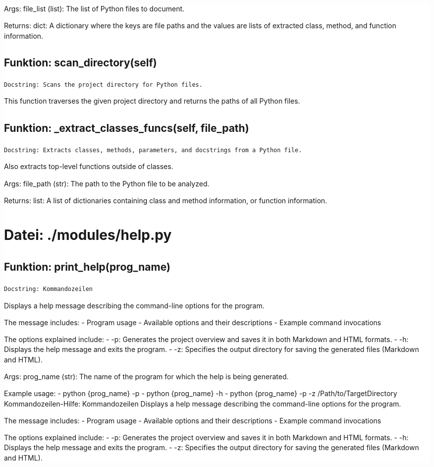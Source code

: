 Args:
    file_list (list): The list of Python files to document.

Returns:
    dict: A dictionary where the keys are file paths and the values are lists of extracted class, method, and function information.
  ## Funktion: scan_directory(self)
    Docstring: Scans the project directory for Python files.
This function traverses the given project directory and returns the paths of all Python files.
  ## Funktion: _extract_classes_funcs(self, file_path)
    Docstring: Extracts classes, methods, parameters, and docstrings from a Python file.
Also extracts top-level functions outside of classes.

Args:
    file_path (str): The path to the Python file to be analyzed.

Returns:
    list: A list of dictionaries containing class and method information, or function information.
# Datei: ./modules/help.py
  ## Funktion: print_help(prog_name)
    Docstring: Kommandozeilen
Displays a help message describing the command-line options for the program.

The message includes:
    - Program usage
    - Available options and their descriptions
    - Example command invocations

The options explained include:
    - -p: Generates the project overview and saves it in both Markdown and HTML formats.
    - -h: Displays the help message and exits the program.
    - -z: Specifies the output directory for saving the generated files (Markdown and HTML).

Args:
    prog_name (str): The name of the program for which the help is being generated.

Example usage:
    - python {prog_name} -p
    - python {prog_name} -h
    - python {prog_name} -p -z /Path/to/TargetDirectory
    Kommandozeilen-Hilfe: Kommandozeilen
Displays a help message describing the command-line options for the program.

The message includes:
    - Program usage
    - Available options and their descriptions
    - Example command invocations

The options explained include:
    - -p: Generates the project overview and saves it in both Markdown and HTML formats.
    - -h: Displays the help message and exits the program.
    - -z: Specifies the output directory for saving the generated files (Markdown and HTML).
